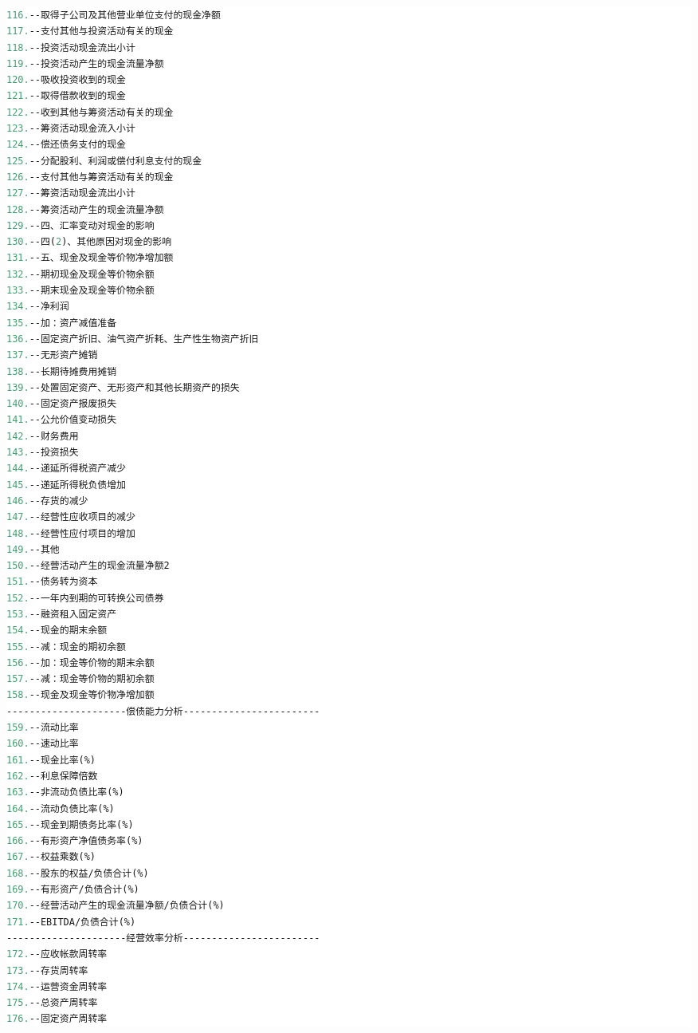```pascal
116.--取得子公司及其他营业单位支付的现金净额
117.--支付其他与投资活动有关的现金
118.--投资活动现金流出小计
119.--投资活动产生的现金流量净额
120.--吸收投资收到的现金
121.--取得借款收到的现金
122.--收到其他与筹资活动有关的现金
123.--筹资活动现金流入小计
124.--偿还债务支付的现金
125.--分配股利、利润或偿付利息支付的现金
126.--支付其他与筹资活动有关的现金
127.--筹资活动现金流出小计
128.--筹资活动产生的现金流量净额
129.--四、汇率变动对现金的影响
130.--四(2)、其他原因对现金的影响
131.--五、现金及现金等价物净增加额
132.--期初现金及现金等价物余额
133.--期末现金及现金等价物余额
134.--净利润
135.--加：资产减值准备
136.--固定资产折旧、油气资产折耗、生产性生物资产折旧
137.--无形资产摊销
138.--长期待摊费用摊销
139.--处置固定资产、无形资产和其他长期资产的损失
140.--固定资产报废损失
141.--公允价值变动损失
142.--财务费用
143.--投资损失
144.--递延所得税资产减少
145.--递延所得税负债增加
146.--存货的减少
147.--经营性应收项目的减少
148.--经营性应付项目的增加
149.--其他
150.--经营活动产生的现金流量净额2
151.--债务转为资本
152.--一年内到期的可转换公司债券
153.--融资租入固定资产
154.--现金的期末余额
155.--减：现金的期初余额
156.--加：现金等价物的期末余额
157.--减：现金等价物的期初余额
158.--现金及现金等价物净增加额
---------------------偿债能力分析------------------------
159.--流动比率
160.--速动比率
161.--现金比率(%)
162.--利息保障倍数
163.--非流动负债比率(%)
164.--流动负债比率(%)
165.--现金到期债务比率(%)
166.--有形资产净值债务率(%)
167.--权益乘数(%)
168.--股东的权益/负债合计(%)
169.--有形资产/负债合计(%)
170.--经营活动产生的现金流量净额/负债合计(%)
171.--EBITDA/负债合计(%)
---------------------经营效率分析------------------------
172.--应收帐款周转率
173.--存货周转率
174.--运营资金周转率
175.--总资产周转率
176.--固定资产周转率
```